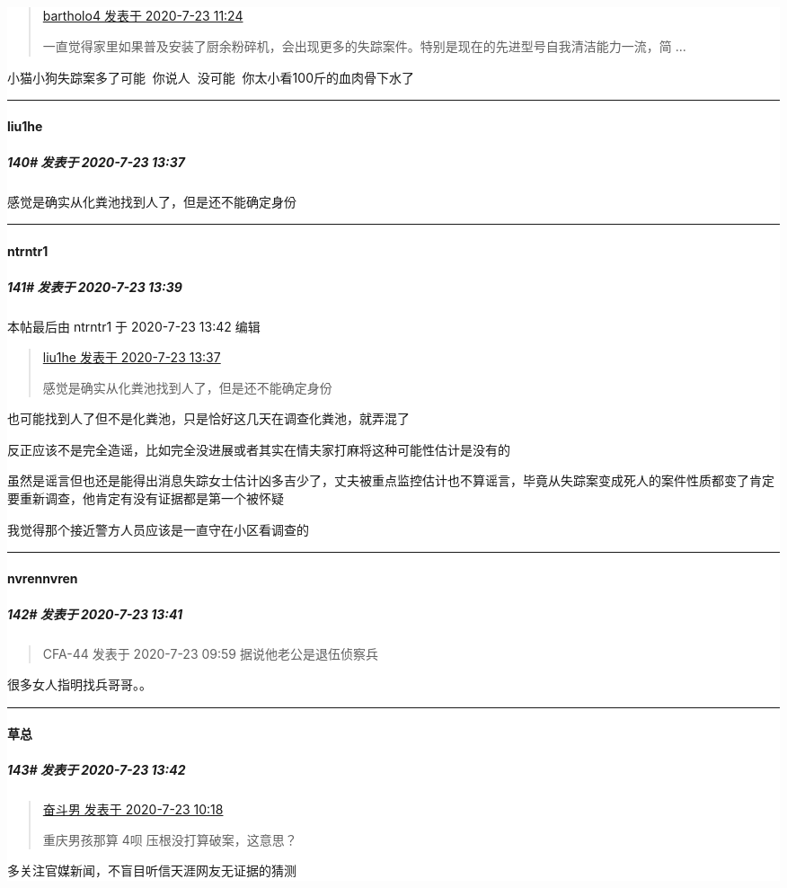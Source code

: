 
<blockquote><a href="httphttps://bbs.saraba1st.com/2b/forum.php?mod=redirect&amp;goto=findpost&amp;pid=48191919&amp;ptid=1950689" target="_blank">bartholo4 发表于 2020-7-23 11:24</a>

一直觉得家里如果普及安装了厨余粉碎机，会出现更多的失踪案件。特别是现在的先进型号自我清洁能力一流，简 ...</blockquote>
小猫小狗失踪案多了可能  你说人  没可能  你太小看100斤的血肉骨下水了


-----

####  liu1he  
##### 140#       发表于 2020-7-23 13:37


感觉是确实从化粪池找到人了，但是还不能确定身份


-----

####  ntrntr1  
##### 141#       发表于 2020-7-23 13:39


 本帖最后由 ntrntr1 于 2020-7-23 13:42 编辑 
<blockquote><a href="httphttps://bbs.saraba1st.com/2b/forum.php?mod=redirect&amp;goto=findpost&amp;pid=48193197&amp;ptid=1950689" target="_blank">liu1he 发表于 2020-7-23 13:37</a>

感觉是确实从化粪池找到人了，但是还不能确定身份</blockquote>
也可能找到人了但不是化粪池，只是恰好这几天在调查化粪池，就弄混了


反正应该不是完全造谣，比如完全没进展或者其实在情夫家打麻将这种可能性估计是没有的

虽然是谣言但也还是能得出消息失踪女士估计凶多吉少了，丈夫被重点监控估计也不算谣言，毕竟从失踪案变成死人的案件性质都变了肯定要重新调查，他肯定有没有证据都是第一个被怀疑


我觉得那个接近警方人员应该是一直守在小区看调查的


-----

####  nvrennvren  
##### 142#       发表于 2020-7-23 13:41


<blockquote>CFA-44 发表于 2020-7-23 09:59
据说他老公是退伍侦察兵</blockquote>
很多女人指明找兵哥哥。。


-----

####  草总  
##### 143#       发表于 2020-7-23 13:42


<blockquote><a href="httphttps://bbs.saraba1st.com/2b/forum.php?mod=redirect&amp;goto=findpost&amp;pid=48191227&amp;ptid=1950689" target="_blank">奋斗男 发表于 2020-7-23 10:18</a>

重庆男孩那算 4呗 压根没打算破案，这意思？</blockquote>
多关注官媒新闻，不盲目听信天涯网友无证据的猜测
